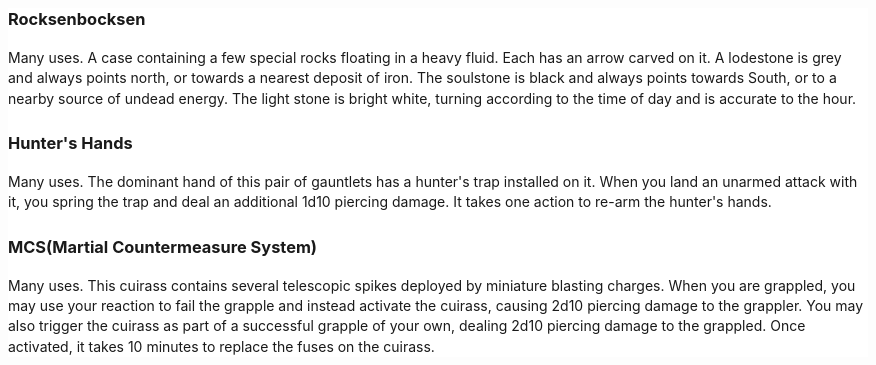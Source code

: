 ### Rocksenbocksen
Many uses. A case containing a few special rocks floating in a heavy fluid. Each has an arrow carved on it. A lodestone is grey and always points north, or towards a nearest deposit of iron. The soulstone is black and always points towards South, or to a nearby source of undead energy. The light stone is bright white, turning according to the time of day and is accurate to the hour.

### Hunter's Hands
Many uses. The dominant hand of this pair of gauntlets has a hunter's trap installed on it. When you land an unarmed attack with it, you spring the trap and deal an additional 1d10 piercing damage. It takes one action to re-arm the hunter's hands.

### MCS(Martial Countermeasure System)
Many uses. This cuirass contains several telescopic spikes deployed by miniature blasting charges. When you are grappled, you may use your reaction to fail the grapple and instead activate the cuirass, causing 2d10 piercing damage to the grappler. You may also trigger the cuirass as part of a successful grapple of your own, dealing 2d10 piercing damage to the grappled. Once activated, it takes 10 minutes to replace the fuses on the cuirass.
